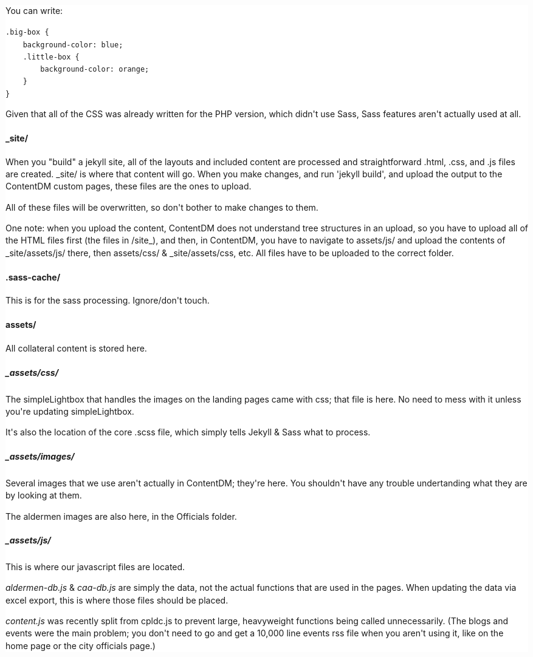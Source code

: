 You can write:

    .big-box {
        background-color: blue;
        .little-box {
            background-color: orange;
        }
    }

Given that all of the CSS was already written for the PHP version, which didn't use Sass, Sass features aren't actually used at all.  

#### _site/

When you "build" a jekyll site, all of the layouts and included content are processed and straightforward .html, .css, and .js files are created.  _site/ is where that content will go.  When you make changes, and run 'jekyll build', and upload the output to the ContentDM custom pages, these files are the ones to upload.

All of these files will be overwritten, so don't bother to make changes to them.

One note: when you upload the content, ContentDM does not understand tree structures in an upload, so you have to upload all of the HTML files first (the files in /site_), and then, in ContentDM, you have to navigate to assets/js/ and upload the contents of _site/assets/js/ there, then assets/css/ & _site/assets/css, etc.  All files have to be uploaded to the correct folder.

#### .sass-cache/

This is for the sass processing.  Ignore/don't touch.

#### assets/

All collateral content is stored here.

##### _assets/css/

The simpleLightbox that handles the images on the landing pages came with css; that file is here.  No need to mess with it unless you're updating simpleLightbox.

It's also the location of the core .scss file, which simply tells Jekyll & Sass what to process.  

##### _assets/images/

Several images that we use aren't actually in ContentDM; they're here.  You shouldn't have any trouble undertanding what they are by looking at them.

The aldermen images are also here, in the Officials folder.

##### _assets/js/

This is where our javascript files are located.

_aldermen-db.js_ & _caa-db.js_ are simply the data, not the actual functions that are used in the pages.  When updating the data via excel export, this is where those files should be placed.

_content.js_ was recently split from cpldc.js to prevent large, heavyweight functions being called unnecessarily.  (The blogs and events were the main problem; you don't need to go and get a 10,000 line events rss file when you aren't using it, like on the home page or the city officials page.)
